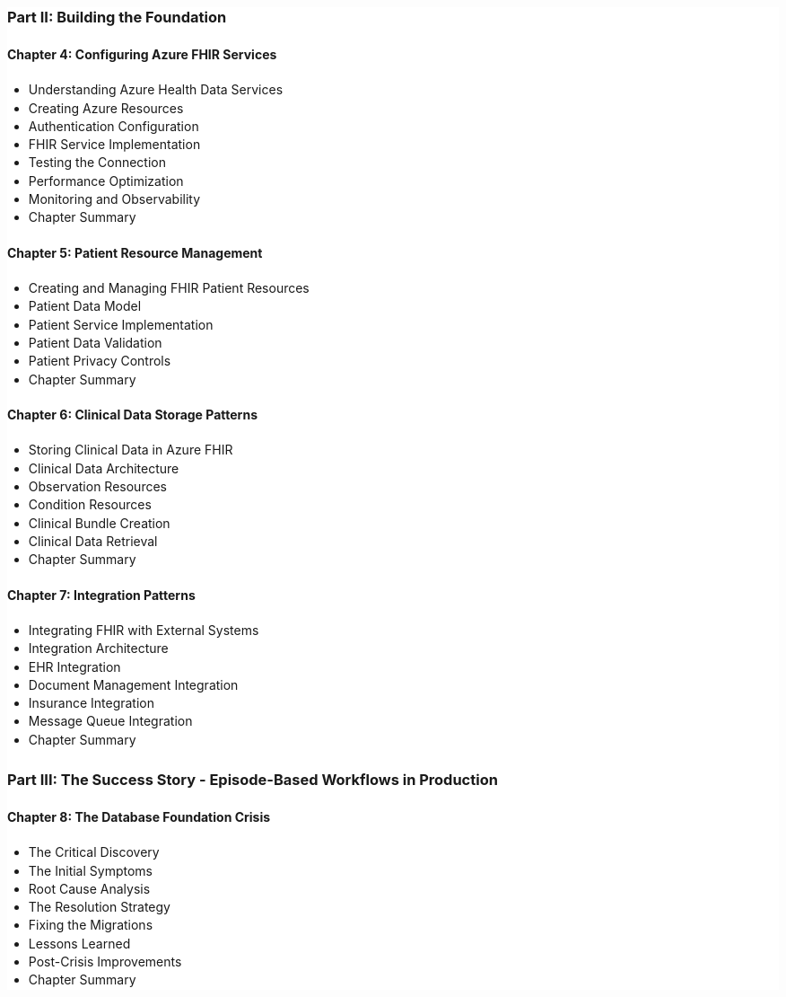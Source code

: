 ### Part II: Building the Foundation

#### Chapter 4: Configuring Azure FHIR Services
- Understanding Azure Health Data Services
- Creating Azure Resources
- Authentication Configuration
- FHIR Service Implementation
- Testing the Connection
- Performance Optimization
- Monitoring and Observability
- Chapter Summary

#### Chapter 5: Patient Resource Management
- Creating and Managing FHIR Patient Resources
- Patient Data Model
- Patient Service Implementation
- Patient Data Validation
- Patient Privacy Controls
- Chapter Summary

#### Chapter 6: Clinical Data Storage Patterns
- Storing Clinical Data in Azure FHIR
- Clinical Data Architecture
- Observation Resources
- Condition Resources
- Clinical Bundle Creation
- Clinical Data Retrieval
- Chapter Summary

#### Chapter 7: Integration Patterns
- Integrating FHIR with External Systems
- Integration Architecture
- EHR Integration
- Document Management Integration
- Insurance Integration
- Message Queue Integration
- Chapter Summary

### Part III: The Success Story - Episode-Based Workflows in Production

#### Chapter 8: The Database Foundation Crisis
- The Critical Discovery
- The Initial Symptoms
- Root Cause Analysis
- The Resolution Strategy
- Fixing the Migrations
- Lessons Learned
- Post-Crisis Improvements
- Chapter Summary
